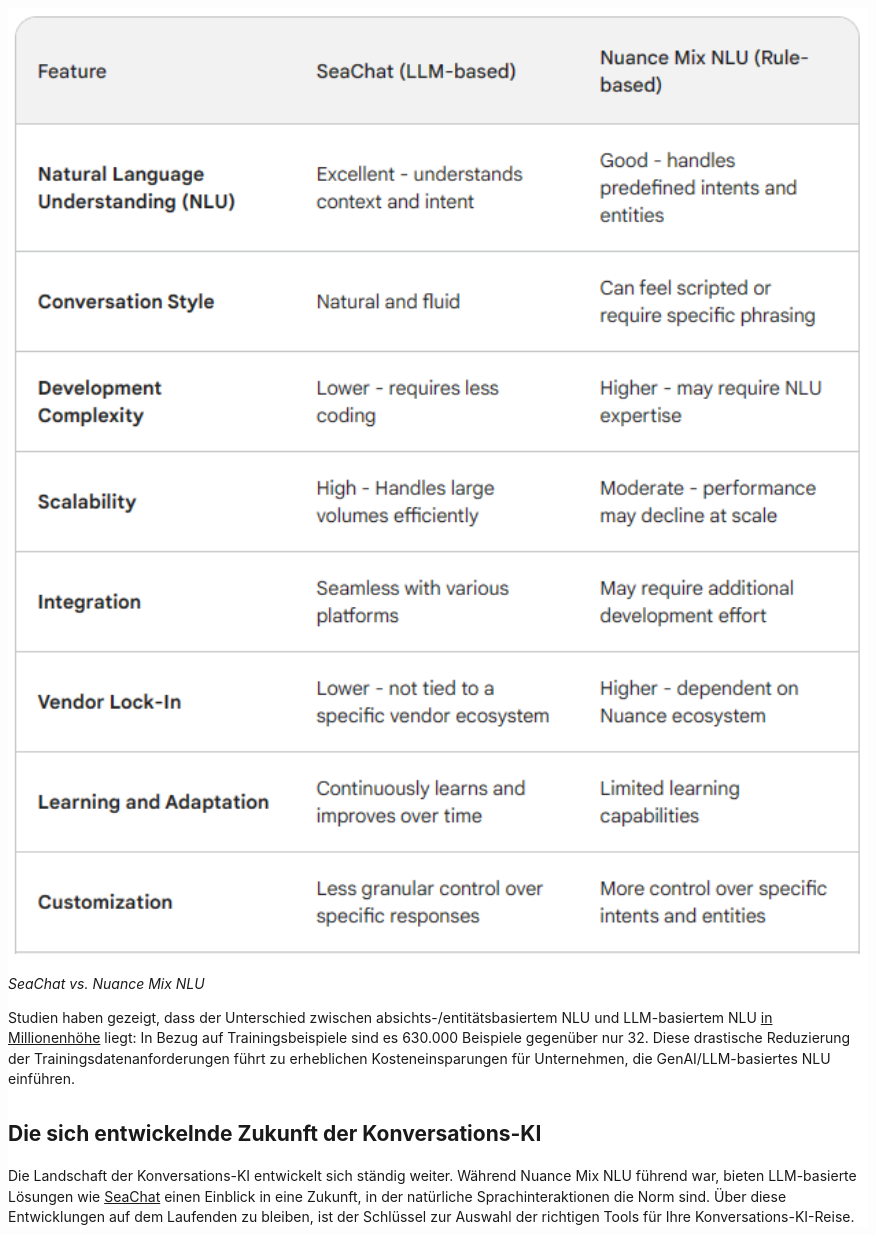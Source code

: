 <img height="100%" width="100%" src="/images/blog/79-SeaChat-vs-Nuance-Mix-NLU/79-SeaChat-vs-Nuance-Mix-NLU.png"  alt="SeaChat vs. SAP Conversational AI">

*SeaChat vs. Nuance Mix NLU*
</center>

Studien haben gezeigt, dass der Unterschied zwischen absichts-/entitätsbasiertem NLU und LLM-basiertem NLU [in Millionenhöhe](https://seasalt.ai/blog/73-intent-entity-based-nlu-vs-genai-llm-based-nlu/?utm_source=blog) liegt: In Bezug auf Trainingsbeispiele sind es 630.000 Beispiele gegenüber nur 32. Diese drastische Reduzierung der Trainingsdatenanforderungen führt zu erheblichen Kosteneinsparungen für Unternehmen, die GenAI/LLM-basiertes NLU einführen.

## Die sich entwickelnde Zukunft der Konversations-KI
Die Landschaft der Konversations-KI entwickelt sich ständig weiter. Während Nuance Mix NLU führend war, bieten LLM-basierte Lösungen wie [SeaChat](https://chat.seasalt.ai/?utm_source=blog) einen Einblick in eine Zukunft, in der natürliche Sprachinteraktionen die Norm sind. Über diese Entwicklungen auf dem Laufenden zu bleiben, ist der Schlüssel zur Auswahl der richtigen Tools für Ihre Konversations-KI-Reise.

